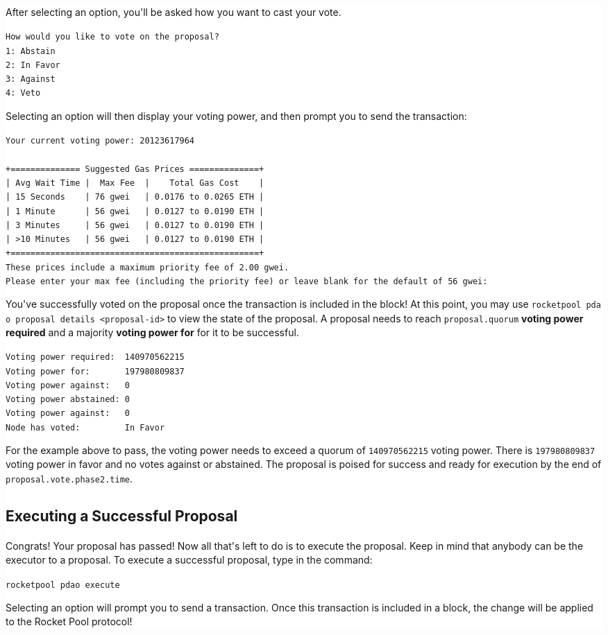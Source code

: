 After selecting an option, you'll be asked how you want to cast your vote.

```
How would you like to vote on the proposal?
1: Abstain
2: In Favor
3: Against
4: Veto
```

Selecting an option will then display your voting power, and then prompt you to send the transaction:

```
Your current voting power: 20123617964

+============== Suggested Gas Prices ==============+
| Avg Wait Time |  Max Fee  |    Total Gas Cost    |
| 15 Seconds    | 76 gwei   | 0.0176 to 0.0265 ETH |
| 1 Minute      | 56 gwei   | 0.0127 to 0.0190 ETH |
| 3 Minutes     | 56 gwei   | 0.0127 to 0.0190 ETH |
| >10 Minutes   | 56 gwei   | 0.0127 to 0.0190 ETH |
+==================================================+
These prices include a maximum priority fee of 2.00 gwei.
Please enter your max fee (including the priority fee) or leave blank for the default of 56 gwei:
```

You've successfully voted on the proposal once the transaction is included in the block! At this point, you may use `rocketpool pdao proposal details <proposal-id>` to view the state of the proposal. A proposal needs to reach `proposal.quorum` **voting power required** and a majority **voting power for** for it to be successful.

```
Voting power required:  140970562215
Voting power for:       197980809837
Voting power against:   0
Voting power abstained: 0
Voting power against:   0
Node has voted:         In Favor
```

For the example above to pass, the voting power needs to exceed a quorum of `140970562215` voting power. There is `197980809837` voting power in favor and no votes against or abstained. The proposal is poised for success and ready for execution by the end of `proposal.vote.phase2.time`.

## Executing a Successful Proposal

Congrats! Your proposal has passed! Now all that's left to do is to execute the proposal. Keep in mind that anybody can be the executor to a proposal. To execute a successful proposal, type in the command:

```shell
rocketpool pdao execute
```

Selecting an option will prompt you to send a transaction. Once this transaction is included in a block, the change will be applied to the Rocket Pool protocol!
